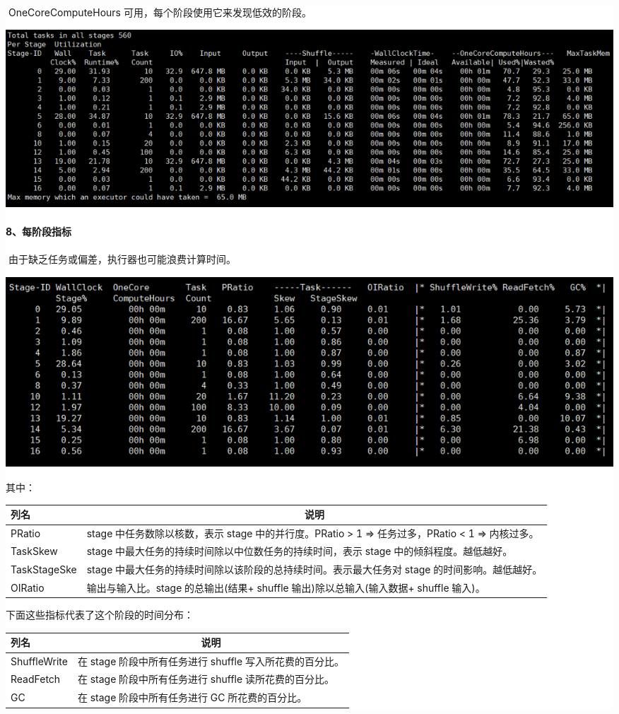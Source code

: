 ​		OneCoreComputeHours 可用，每个阶段使用它来发现低效的阶段。

![7](pics/7.png)

#### 8、每阶段指标

​		由于缺乏任务或偏差，执行器也可能浪费计算时间。

![5](pics/5.png)

其中：

| 列名         | 说明                                                         |
| :----------- | ------------------------------------------------------------ |
| PRatio       | stage 中任务数除以核数，表示 stage 中的并行度。PRatio > 1 => 任务过多，PRatio < 1 => 内核过多。 |
| TaskSkew     | stage 中最大任务的持续时间除以中位数任务的持续时间，表示 stage 中的倾斜程度。越低越好。 |
| TaskStageSke | stage 中最大任务的持续时间除以该阶段的总持续时间。表示最大任务对 stage 的时间影响。越低越好。 |
| OIRatio      | 输出与输入比。stage 的总输出(结果+ shuffle 输出)除以总输入(输入数据+ shuffle 输入)。 |

下面这些指标代表了这个阶段的时间分布：

| 列名         | 说明                                                     |
| :----------- | -------------------------------------------------------- |
| ShuffleWrite | 在 stage 阶段中所有任务进行 shuffle 写入所花费的百分比。 |
| ReadFetch    | 在 stage 阶段中所有任务进行 shuffle 读所花费的百分比。   |
| GC           | 在 stage 阶段中所有任务进行 GC 所花费的百分比。          |
